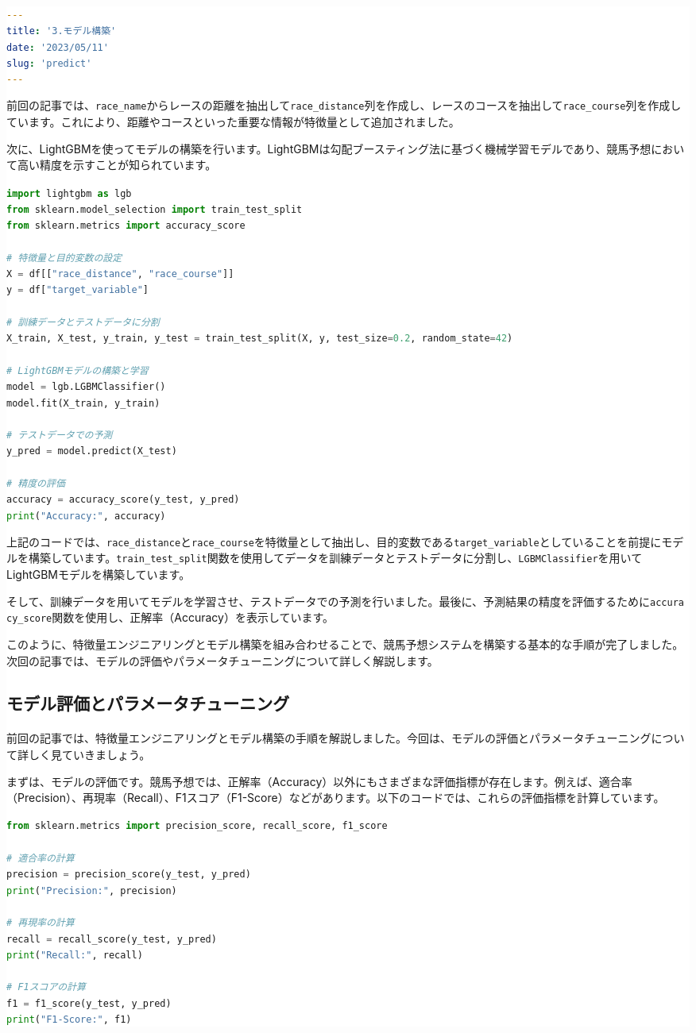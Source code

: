 ```yaml
---
title: '3.モデル構築'
date: '2023/05/11'
slug: 'predict'
---
```



前回の記事では、`race_name`からレースの距離を抽出して`race_distance`列を作成し、レースのコースを抽出して`race_course`列を作成しています。これにより、距離やコースといった重要な情報が特徴量として追加されました。

次に、LightGBMを使ってモデルの構築を行います。LightGBMは勾配ブースティング法に基づく機械学習モデルであり、競馬予想において高い精度を示すことが知られています。

```python
import lightgbm as lgb
from sklearn.model_selection import train_test_split
from sklearn.metrics import accuracy_score

# 特徴量と目的変数の設定
X = df[["race_distance", "race_course"]]
y = df["target_variable"]

# 訓練データとテストデータに分割
X_train, X_test, y_train, y_test = train_test_split(X, y, test_size=0.2, random_state=42)

# LightGBMモデルの構築と学習
model = lgb.LGBMClassifier()
model.fit(X_train, y_train)

# テストデータでの予測
y_pred = model.predict(X_test)

# 精度の評価
accuracy = accuracy_score(y_test, y_pred)
print("Accuracy:", accuracy)
```

上記のコードでは、`race_distance`と`race_course`を特徴量として抽出し、目的変数である`target_variable`としていることを前提にモデルを構築しています。`train_test_split`関数を使用してデータを訓練データとテストデータに分割し、`LGBMClassifier`を用いてLightGBMモデルを構築しています。

そして、訓練データを用いてモデルを学習させ、テストデータでの予測を行いました。最後に、予測結果の精度を評価するために`accuracy_score`関数を使用し、正解率（Accuracy）を表示しています。

このように、特徴量エンジニアリングとモデル構築を組み合わせることで、競馬予想システムを構築する基本的な手順が完了しました。次回の記事では、モデルの評価やパラメータチューニングについて詳しく解説します。

## モデル評価とパラメータチューニング

前回の記事では、特徴量エンジニアリングとモデル構築の手順を解説しました。今回は、モデルの評価とパラメータチューニングについて詳しく見ていきましょう。

まずは、モデルの評価です。競馬予想では、正解率（Accuracy）以外にもさまざまな評価指標が存在します。例えば、適合率（Precision）、再現率（Recall）、F1スコア（F1-Score）などがあります。以下のコードでは、これらの評価指標を計算しています。

```python
from sklearn.metrics import precision_score, recall_score, f1_score

# 適合率の計算
precision = precision_score(y_test, y_pred)
print("Precision:", precision)

# 再現率の計算
recall = recall_score(y_test, y_pred)
print("Recall:", recall)

# F1スコアの計算
f1 = f1_score(y_test, y_pred)
print("F1-Score:", f1)
```